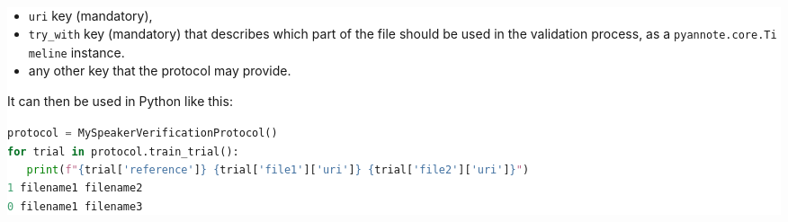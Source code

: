 - `uri` key (mandatory),
- `try_with` key (mandatory) that describes which part of the file should be used in the validation process, as a `pyannote.core.Timeline` instance.
- any other key that the protocol may provide.

It can then be used in Python like this:

  ```python
  protocol = MySpeakerVerificationProtocol()
  for trial in protocol.train_trial():
     print(f"{trial['reference']} {trial['file1']['uri']} {trial['file2']['uri']}")
  1 filename1 filename2
  0 filename1 filename3
  ```
